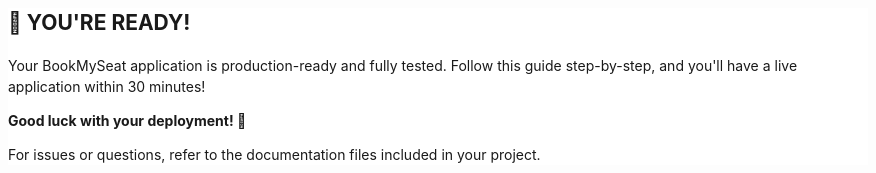 
## 🎉 YOU'RE READY!

Your BookMySeat application is production-ready and fully tested. Follow this guide step-by-step, and you'll have a live application within 30 minutes!

**Good luck with your deployment! 🚀**

For issues or questions, refer to the documentation files included in your project.
